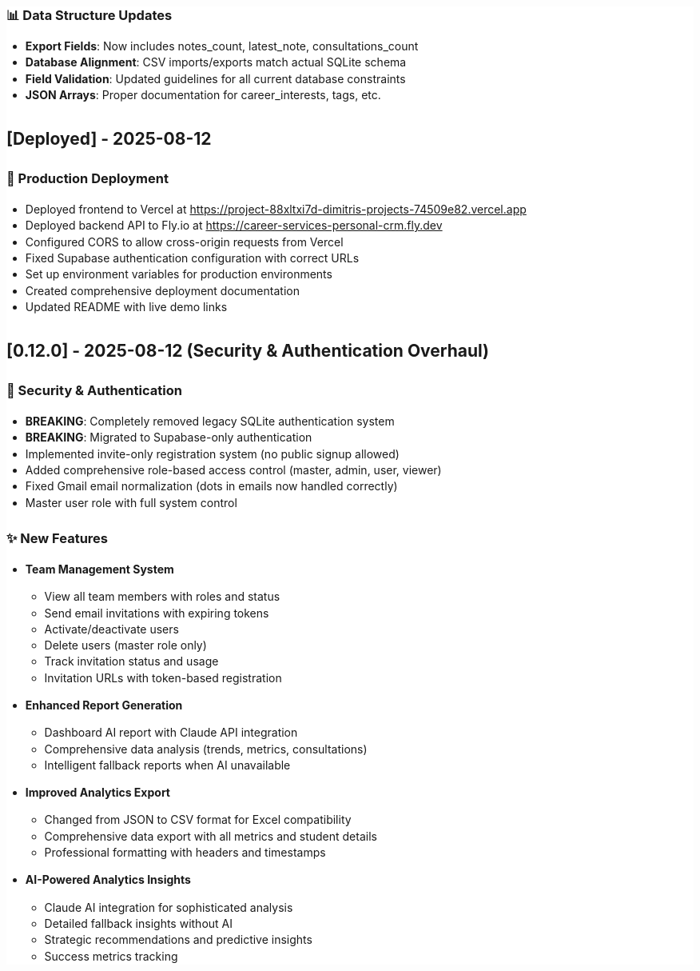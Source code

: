### 📊 **Data Structure Updates**
- **Export Fields**: Now includes notes_count, latest_note, consultations_count
- **Database Alignment**: CSV imports/exports match actual SQLite schema
- **Field Validation**: Updated guidelines for all current database constraints
- **JSON Arrays**: Proper documentation for career_interests, tags, etc.

## [Deployed] - 2025-08-12

### 🚀 Production Deployment
- Deployed frontend to Vercel at https://project-88xltxi7d-dimitris-projects-74509e82.vercel.app
- Deployed backend API to Fly.io at https://career-services-personal-crm.fly.dev
- Configured CORS to allow cross-origin requests from Vercel
- Fixed Supabase authentication configuration with correct URLs
- Set up environment variables for production environments
- Created comprehensive deployment documentation
- Updated README with live demo links

## [0.12.0] - 2025-08-12 (Security & Authentication Overhaul)

### 🔐 Security & Authentication
- **BREAKING**: Completely removed legacy SQLite authentication system
- **BREAKING**: Migrated to Supabase-only authentication
- Implemented invite-only registration system (no public signup allowed)
- Added comprehensive role-based access control (master, admin, user, viewer)
- Fixed Gmail email normalization (dots in emails now handled correctly)
- Master user role with full system control

### ✨ New Features
- **Team Management System**
  - View all team members with roles and status
  - Send email invitations with expiring tokens  
  - Activate/deactivate users
  - Delete users (master role only)
  - Track invitation status and usage
  - Invitation URLs with token-based registration
  
- **Enhanced Report Generation**
  - Dashboard AI report with Claude API integration
  - Comprehensive data analysis (trends, metrics, consultations)
  - Intelligent fallback reports when AI unavailable
  
- **Improved Analytics Export**
  - Changed from JSON to CSV format for Excel compatibility
  - Comprehensive data export with all metrics and student details
  - Professional formatting with headers and timestamps
  
- **AI-Powered Analytics Insights**
  - Claude AI integration for sophisticated analysis
  - Detailed fallback insights without AI
  - Strategic recommendations and predictive insights
  - Success metrics tracking
